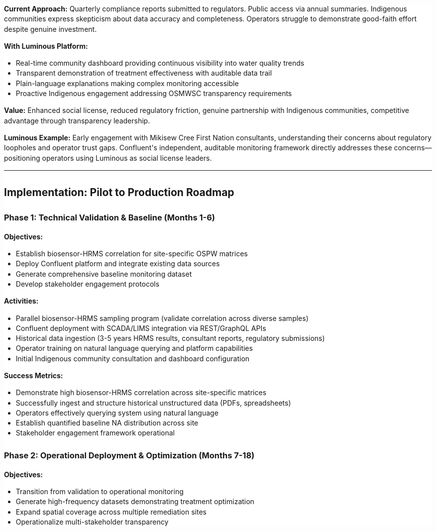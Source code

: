 **Current Approach:**
Quarterly compliance reports submitted to regulators. Public access via annual summaries. Indigenous communities express skepticism about data accuracy and completeness. Operators struggle to demonstrate good-faith effort despite genuine investment.

**With Luminous Platform:**
- Real-time community dashboard providing continuous visibility into water quality trends
- Transparent demonstration of treatment effectiveness with auditable data trail
- Plain-language explanations making complex monitoring accessible
- Proactive Indigenous engagement addressing OSMWSC transparency requirements

**Value:** Enhanced social license, reduced regulatory friction, genuine partnership with Indigenous communities, competitive advantage through transparency leadership.

**Luminous Example:** Early engagement with Mikisew Cree First Nation consultants, understanding their concerns about regulatory loopholes and operator trust gaps. Confluent's independent, auditable monitoring framework directly addresses these concerns—positioning operators using Luminous as social license leaders.

---

## Implementation: Pilot to Production Roadmap

### Phase 1: Technical Validation & Baseline (Months 1-6)

**Objectives:**
- Establish biosensor-HRMS correlation for site-specific OSPW matrices
- Deploy Confluent platform and integrate existing data sources
- Generate comprehensive baseline monitoring dataset
- Develop stakeholder engagement protocols

**Activities:**
- Parallel biosensor-HRMS sampling program (validate correlation across diverse samples)
- Confluent deployment with SCADA/LIMS integration via REST/GraphQL APIs
- Historical data ingestion (3-5 years HRMS results, consultant reports, regulatory submissions)
- Operator training on natural language querying and platform capabilities
- Initial Indigenous community consultation and dashboard configuration

**Success Metrics:**
- Demonstrate high biosensor-HRMS correlation across site-specific matrices
- Successfully ingest and structure historical unstructured data (PDFs, spreadsheets)
- Operators effectively querying system using natural language
- Establish quantified baseline NA distribution across site
- Stakeholder engagement framework operational

### Phase 2: Operational Deployment & Optimization (Months 7-18)

**Objectives:**
- Transition from validation to operational monitoring
- Generate high-frequency datasets demonstrating treatment optimization
- Expand spatial coverage across multiple remediation sites
- Operationalize multi-stakeholder transparency
